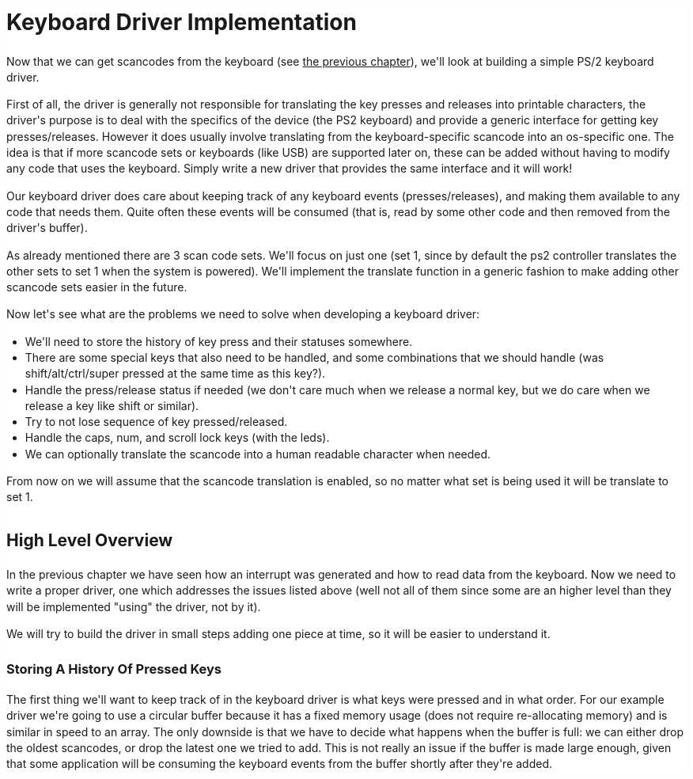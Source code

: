 # Keyboard Driver Implementation

Now that we can get scancodes from the keyboard (see [the previous chapter](11_Keyboard_Interrupt.md)), we'll look at building a simple PS/2 keyboard driver.

First of all, the driver is generally not responsible for translating the key presses and releases into printable characters, the driver's purpose is to deal with the specifics of the device (the PS2 keyboard) and provide a generic interface for getting key presses/releases. However it does usually involve translating from the keyboard-specific scancode into an os-specific one. The idea is that if more scancode sets or keyboards (like USB) are supported later on, these can be added without having to modify any code that uses the keyboard. Simply write a new driver that provides the same interface and it will work!

Our keyboard driver does care about keeping track of any keyboard events (presses/releases), and making them available to any code that needs them.
Quite often these events will be consumed (that is, read by some other code and then removed from the driver's buffer).

As already mentioned there are 3 scan code sets. We'll focus on just one (set 1, since by default the ps2 controller translates the other sets to set 1 when the system is powered). We'll implement the translate function in a generic fashion to make adding other scancode sets easier in the future.

Now let's see what are the problems we need to solve when developing a keyboard driver: 

* We'll need to store the history of key press and their statuses somewhere.
* There are some special keys that also need to be handled, and some combinations that we should handle (was shift/alt/ctrl/super pressed at the same time as this key?).
* Handle the press/release status if needed (we don't care much when we release a normal key, but we do care when we release a key like shift or similar).
* Try to not lose sequence of key pressed/released.
* Handle the caps, num, and scroll lock keys (with the leds).
* We can optionally translate the scancode into a human readable character when needed.

From now on we will assume that the scancode translation is enabled, so no matter what set is being used it will be translate to set 1. 

## High Level Overview

In the previous chapter we have seen how an interrupt was generated and how to read data from the keyboard. Now we need to write a proper driver, one which addresses the issues listed above (well not all of them since some are an higher level than they will be implemented "using" the driver, not by it).

We will try to build the driver in small steps adding one piece at time, so it will be easier to understand it. 

### Storing A History Of Pressed Keys

The first thing we'll want to keep track of in the keyboard driver is what keys were pressed and in what order. For our example driver we're going to use a circular buffer because it has a fixed memory usage (does not require re-allocating memory) and is similar in speed to an array. The only downside is that we have to decide what happens when the buffer is full: we can either drop the oldest scancodes, or drop the latest one we tried to add. This is not really an issue if the buffer is made large enough, given that some application will be consuming the keyboard events from the buffer shortly after they're added.
